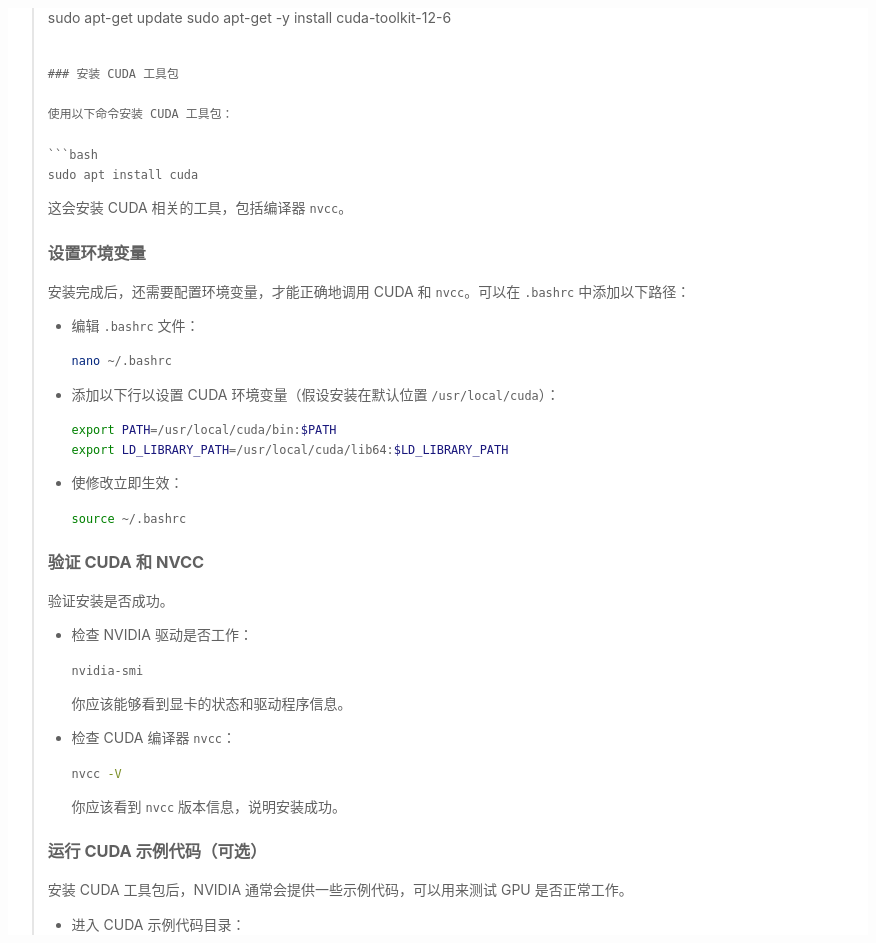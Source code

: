 >   sudo apt-get update
>   sudo apt-get -y install cuda-toolkit-12-6
>   ```
>
> ### 安装 CUDA 工具包
>
> 使用以下命令安装 CUDA 工具包：
>
> ```bash
> sudo apt install cuda
> ```
>
> 这会安装 CUDA 相关的工具，包括编译器 `nvcc`。
>
> ### 设置环境变量
>
> 安装完成后，还需要配置环境变量，才能正确地调用 CUDA 和 `nvcc`。可以在 `.bashrc` 中添加以下路径：
>
> - 编辑 `.bashrc` 文件：
>
>   ```bash
>   nano ~/.bashrc
>   ```
>
> - 添加以下行以设置 CUDA 环境变量（假设安装在默认位置 `/usr/local/cuda`）：
>
>   ```bash
>   export PATH=/usr/local/cuda/bin:$PATH
>   export LD_LIBRARY_PATH=/usr/local/cuda/lib64:$LD_LIBRARY_PATH
>   ```
>
> - 使修改立即生效：
>
>   ```bash
>   source ~/.bashrc
>   ```
>
> ### 验证 CUDA 和 NVCC
>
> 验证安装是否成功。
>
> - 检查 NVIDIA 驱动是否工作：
>
>   ```bash
>   nvidia-smi
>   ```
>
>   你应该能够看到显卡的状态和驱动程序信息。
>
> - 检查 CUDA 编译器 `nvcc`：
>
>   ```bash
>   nvcc -V
>   ```
>
>   你应该看到 `nvcc` 版本信息，说明安装成功。
>
> ### 运行 CUDA 示例代码（可选）
>
> 安装 CUDA 工具包后，NVIDIA 通常会提供一些示例代码，可以用来测试 GPU 是否正常工作。
>
> - 进入 CUDA 示例代码目录：
>
>   ```bash